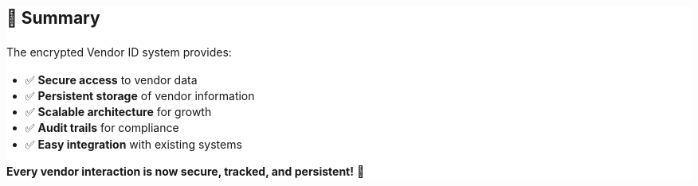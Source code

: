 ## **🎉 Summary**

The encrypted Vendor ID system provides:
- ✅ **Secure access** to vendor data
- ✅ **Persistent storage** of vendor information
- ✅ **Scalable architecture** for growth
- ✅ **Audit trails** for compliance
- ✅ **Easy integration** with existing systems

**Every vendor interaction is now secure, tracked, and persistent!** 🚀

